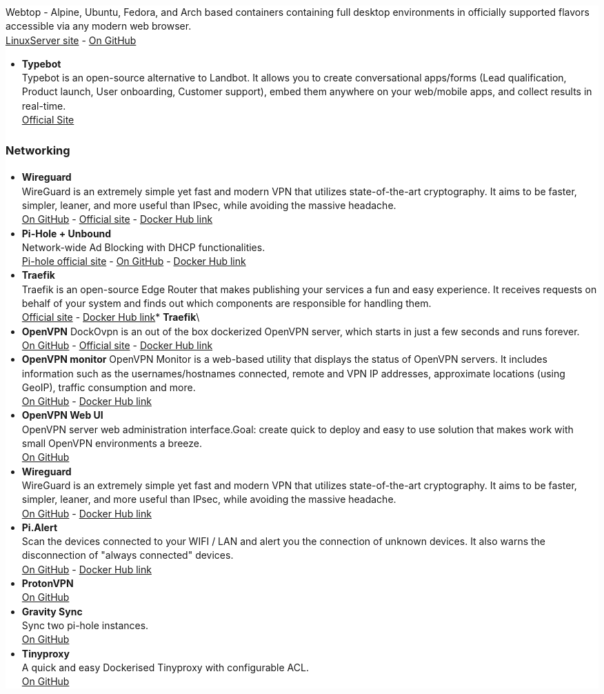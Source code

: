  Webtop - Alpine, Ubuntu, Fedora, and Arch based containers containing full desktop environments in officially supported flavors accessible via any modern web browser.\
 [LinuxServer site](https://docs.linuxserver.io/images/docker-webtop) - [On GitHub](https://github.com/linuxserver/docker-webtop)
 * **Typebot**\
 Typebot is an open-source alternative to Landbot. It allows you to create conversational apps/forms (Lead qualification, Product launch, User onboarding, Customer support), embed them anywhere on your web/mobile apps, and collect results in real-time.\
 [Official Site](https://docs.typebot.io/self-hosting/docker)

### Networking
 * **Wireguard**\
 WireGuard is an extremely simple yet fast and modern VPN that utilizes state-of-the-art cryptography. It aims to be faster, simpler, leaner, and more useful than IPsec, while avoiding the massive headache.\
 [On GitHub](https://github.com/linuxserver/docker-wireguard) - [Official site](https://www.wireguard.com/) - [Docker Hub link](https://hub.docker.com/r/linuxserver/wireguard)
 * **Pi-Hole + Unbound**\
 Network-wide Ad Blocking with DHCP functionalities.\
 [Pi-hole official site](https://pi-hole.net/) - [On GitHub](https://github.com/chriscrowe/docker-pihole-unbound) - [Docker Hub link]()
 * **Traefik**\
 Traefik is an open-source Edge Router that makes publishing your services a fun and easy experience. It receives requests on behalf of your system and finds out which components are responsible for handling them.\
 [Official site](https://traefik.io/) - [Docker Hub link](https://hub.docker.com/_/traefik)* **Traefik**\
 * **OpenVPN**
 DockOvpn is an out of the box dockerized OpenVPN server, which starts in just a few seconds and runs forever.\
 [On GitHub](https://github.com/dockovpn/docker-openvpn) - [Official site](https://dockovpn.io/) - [Docker Hub link](https://hub.docker.com/r/kylemanna/openvpn)
 * **OpenVPN monitor**
 OpenVPN Monitor is a web-based utility that displays the status of OpenVPN servers. It includes information such as the usernames/hostnames connected, remote and VPN IP addresses, approximate locations (using GeoIP), traffic consumption and more.\
 [On GitHub](https://github.com/ruimarinho/docker-openvpn-monitor) - [Docker Hub link](https://hub.docker.com/r/ruimarinho/openvpn-monitor)
 * **OpenVPN Web UI**\
 OpenVPN server web administration interface.Goal: create quick to deploy and easy to use solution that makes work with small OpenVPN environments a breeze.\
 [On GitHub](https://github.com/adamwalach/openvpn-web-ui#Prod=)
 * **Wireguard**\
 WireGuard is an extremely simple yet fast and modern VPN that utilizes state-of-the-art cryptography. It aims to be faster, simpler, leaner, and more useful than IPsec, while avoiding the massive headache.\
 [On GitHub](https://github.com/linuxserver/docker-wireguard) - [Docker Hub link](https://hub.docker.com/r/linuxserver/wireguard)
 * **Pi.Alert**\
 Scan the devices connected to your WIFI / LAN and alert you the connection of unknown devices. It also warns the disconnection of "always connected" devices.\
 [On GitHub](https://github.com/pucherot/Pi.Alert) - [Docker Hub link](https://registry.hub.docker.com/r/jokobsk/pi.alert)
 * **ProtonVPN**\
 [On GitHub](https://github.com/tprasadtp/protonvpn-docker)
 * **Gravity Sync**\
 Sync two pi-hole instances.\
 [On GitHub](https://github.com/vmstan/gravity-sync)
 * **Tinyproxy**\
 A quick and easy Dockerised Tinyproxy with configurable ACL.\
 [On GitHub](https://github.com/monokal/docker-tinyproxy)
 